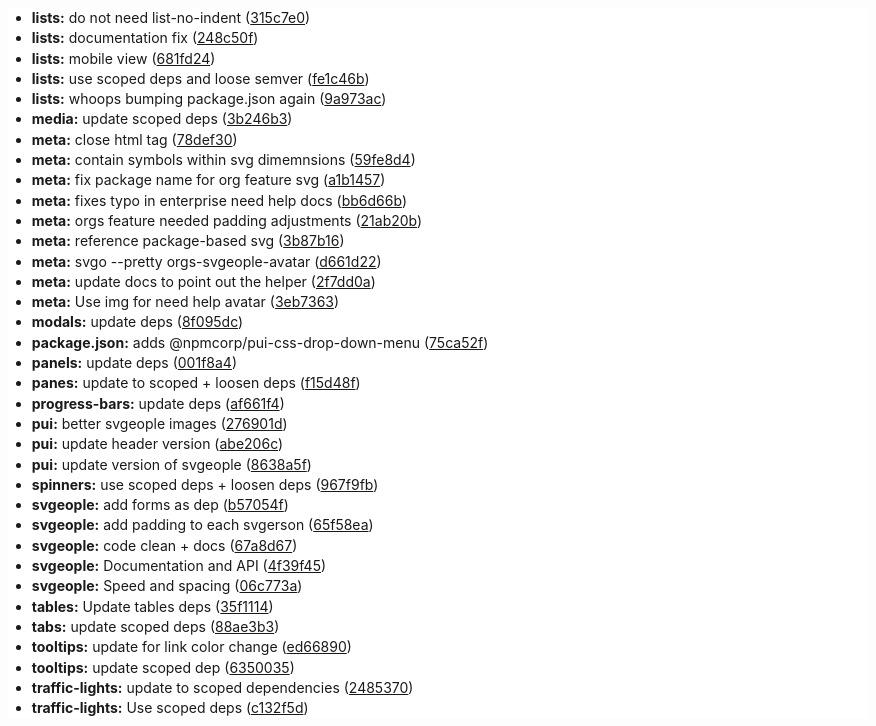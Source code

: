 * **lists:** do not need list-no-indent ([315c7e0](https://github.com/pivotal-cf/pivotal-ui/commit/315c7e0))
* **lists:** documentation fix ([248c50f](https://github.com/pivotal-cf/pivotal-ui/commit/248c50f))
* **lists:** mobile view ([681fd24](https://github.com/pivotal-cf/pivotal-ui/commit/681fd24))
* **lists:** use scoped deps and loose semver ([fe1c46b](https://github.com/pivotal-cf/pivotal-ui/commit/fe1c46b))
* **lists:** whoops bumping package.json again ([9a973ac](https://github.com/pivotal-cf/pivotal-ui/commit/9a973ac))
* **media:** update scoped deps ([3b246b3](https://github.com/pivotal-cf/pivotal-ui/commit/3b246b3))
* **meta:** close html tag ([78def30](https://github.com/pivotal-cf/pivotal-ui/commit/78def30))
* **meta:** contain symbols within svg dimemnsions ([59fe8d4](https://github.com/pivotal-cf/pivotal-ui/commit/59fe8d4))
* **meta:** fix package name for org feature svg ([a1b1457](https://github.com/pivotal-cf/pivotal-ui/commit/a1b1457))
* **meta:** fixes typo in enterprise need help docs ([bb6d66b](https://github.com/pivotal-cf/pivotal-ui/commit/bb6d66b))
* **meta:** orgs feature needed padding adjustments ([21ab20b](https://github.com/pivotal-cf/pivotal-ui/commit/21ab20b))
* **meta:** reference package-based svg ([3b87b16](https://github.com/pivotal-cf/pivotal-ui/commit/3b87b16))
* **meta:** svgo --pretty orgs-svgeople-avatar ([d661d22](https://github.com/pivotal-cf/pivotal-ui/commit/d661d22))
* **meta:** update docs to point out the helper ([2f7dd0a](https://github.com/pivotal-cf/pivotal-ui/commit/2f7dd0a))
* **meta:** Use img for need help avatar ([3eb7363](https://github.com/pivotal-cf/pivotal-ui/commit/3eb7363))
* **modals:** update deps ([8f095dc](https://github.com/pivotal-cf/pivotal-ui/commit/8f095dc))
* **package.json:** adds @npmcorp/pui-css-drop-down-menu ([75ca52f](https://github.com/pivotal-cf/pivotal-ui/commit/75ca52f))
* **panels:** update deps ([001f8a4](https://github.com/pivotal-cf/pivotal-ui/commit/001f8a4))
* **panes:** update to scoped + loosen deps ([f15d48f](https://github.com/pivotal-cf/pivotal-ui/commit/f15d48f))
* **progress-bars:** update deps ([af661f4](https://github.com/pivotal-cf/pivotal-ui/commit/af661f4))
* **pui:** better svgeople images ([276901d](https://github.com/pivotal-cf/pivotal-ui/commit/276901d))
* **pui:** update header version ([abe206c](https://github.com/pivotal-cf/pivotal-ui/commit/abe206c))
* **pui:** update version of svgeople ([8638a5f](https://github.com/pivotal-cf/pivotal-ui/commit/8638a5f))
* **spinners:** use scoped deps + loosen deps ([967f9fb](https://github.com/pivotal-cf/pivotal-ui/commit/967f9fb))
* **svgeople:** add forms as dep ([b57054f](https://github.com/pivotal-cf/pivotal-ui/commit/b57054f))
* **svgeople:** add padding to each svgerson ([65f58ea](https://github.com/pivotal-cf/pivotal-ui/commit/65f58ea))
* **svgeople:** code clean + docs ([67a8d67](https://github.com/pivotal-cf/pivotal-ui/commit/67a8d67))
* **svgeople:** Documentation and API ([4f39f45](https://github.com/pivotal-cf/pivotal-ui/commit/4f39f45))
* **svgeople:** Speed and spacing ([06c773a](https://github.com/pivotal-cf/pivotal-ui/commit/06c773a))
* **tables:** Update tables deps ([35f1114](https://github.com/pivotal-cf/pivotal-ui/commit/35f1114))
* **tabs:** update scoped deps ([88ae3b3](https://github.com/pivotal-cf/pivotal-ui/commit/88ae3b3))
* **tooltips:** update for link color change ([ed66890](https://github.com/pivotal-cf/pivotal-ui/commit/ed66890))
* **tooltips:** update scoped dep ([6350035](https://github.com/pivotal-cf/pivotal-ui/commit/6350035))
* **traffic-lights:** update to scoped dependencies ([2485370](https://github.com/pivotal-cf/pivotal-ui/commit/2485370))
* **traffic-lights:** Use scoped deps ([c132f5d](https://github.com/pivotal-cf/pivotal-ui/commit/c132f5d))